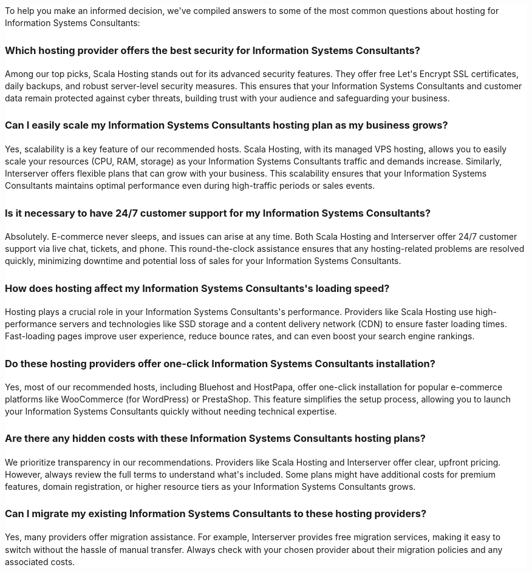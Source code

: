 To help you make an informed decision, we've compiled answers to some of the most common questions about hosting for Information Systems Consultants:

### Which hosting provider offers the best security for Information Systems Consultants? 
Among our top picks, Scala Hosting stands out for its advanced security features. They offer free Let's Encrypt SSL certificates, daily backups, and robust server-level security measures. This ensures that your Information Systems Consultants and customer data remain protected against cyber threats, building trust with your audience and safeguarding your business.

### Can I easily scale my Information Systems Consultants hosting plan as my business grows? 
Yes, scalability is a key feature of our recommended hosts. Scala Hosting, with its managed VPS hosting, allows you to easily scale your resources (CPU, RAM, storage) as your Information Systems Consultants traffic and demands increase. Similarly, Interserver offers flexible plans that can grow with your business. This scalability ensures that your Information Systems Consultants maintains optimal performance even during high-traffic periods or sales events.

### Is it necessary to have 24/7 customer support for my Information Systems Consultants? 
Absolutely. E-commerce never sleeps, and issues can arise at any time. Both Scala Hosting and Interserver offer 24/7 customer support via live chat, tickets, and phone. This round-the-clock assistance ensures that any hosting-related problems are resolved quickly, minimizing downtime and potential loss of sales for your Information Systems Consultants.

### How does hosting affect my Information Systems Consultants's loading speed? 
Hosting plays a crucial role in your Information Systems Consultants's performance. Providers like Scala Hosting use high-performance servers and technologies like SSD storage and a content delivery network (CDN) to ensure faster loading times. Fast-loading pages improve user experience, reduce bounce rates, and can even boost your search engine rankings.

### Do these hosting providers offer one-click Information Systems Consultants installation? 
Yes, most of our recommended hosts, including Bluehost and HostPapa, offer one-click installation for popular e-commerce platforms like WooCommerce (for WordPress) or PrestaShop. This feature simplifies the setup process, allowing you to launch your Information Systems Consultants quickly without needing technical expertise.

### Are there any hidden costs with these Information Systems Consultants hosting plans? 
We prioritize transparency in our recommendations. Providers like Scala Hosting and Interserver offer clear, upfront pricing. However, always review the full terms to understand what's included. Some plans might have additional costs for premium features, domain registration, or higher resource tiers as your Information Systems Consultants grows.

### Can I migrate my existing Information Systems Consultants to these hosting providers? 
Yes, many providers offer migration assistance. For example, Interserver provides free migration services, making it easy to switch without the hassle of manual transfer. Always check with your chosen provider about their migration policies and any associated costs.
